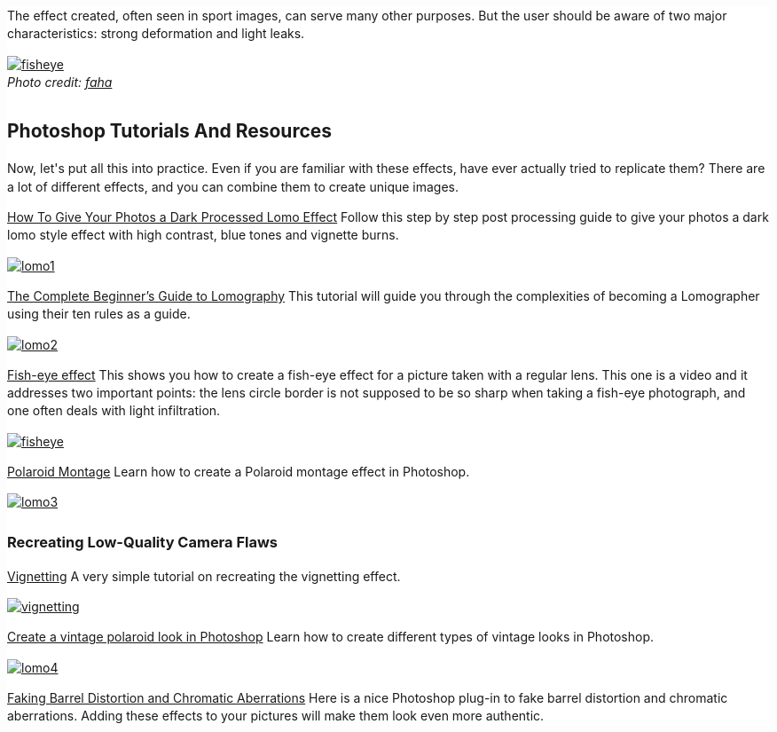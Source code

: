 The effect created, often seen in sport images, can serve many other purposes. But the user should be aware of two major characteristics: strong deformation and light leaks.

<a href="https://www.flickr.com/photos/faha/3257911249/"><img loading="lazy" decoding="async" src="https://archive.smashing.media/assets/344dbf88-fdf9-42bb-adb4-46f01eedd629/4cf06f97-0610-47a5-becb-823750430a70/tc-75.jpg" alt="fisheye" width="500" height="338" /></a><br>
<em>Photo credit: <a href="https://www.flickr.com/people/faha/">faha</a></em>

## Photoshop Tutorials And Resources

Now, let's put all this into practice. Even if you are familiar with these effects, have ever actually tried to replicate them? There are a lot of different effects, and you can combine them to create unique images.

<a href="https://blog.spoongraphics.co.uk/tutorials/how-to-give-your-photos-a-dark-processed-lomo-effect">How To Give Your Photos a Dark Processed Lomo Effect</a>
Follow this step by step post processing guide to give your photos a dark lomo style effect with high contrast, blue tones and vignette burns.

<a href="https://blog.spoongraphics.co.uk/tutorials/how-to-give-your-photos-a-dark-processed-lomo-effect"><img loading="lazy" decoding="async" src="https://archive.smashing.media/assets/344dbf88-fdf9-42bb-adb4-46f01eedd629/62f628f4-e3a8-46ee-a607-b17cde536bd0/lomo1.jpg" alt="lomo1" width="500" height="349" /></a>

<a href="https://photography.tutsplus.com/tutorials/the-complete-beginners-guide-to-lomography--photo-2577">The Complete Beginner’s Guide to Lomography</a>
This tutorial will guide you through the complexities of becoming a Lomographer using their ten rules as a guide.

<a href="https://photography.tutsplus.com/tutorials/the-complete-beginners-guide-to-lomography--photo-2577"><img loading="lazy" decoding="async" src="https://archive.smashing.media/assets/344dbf88-fdf9-42bb-adb4-46f01eedd629/db32e23b-bcf8-4a68-927b-ec456fe3cd59/lomo2.jpg" alt="lomo2" width="500" height="349" /></a>

<a href="https://youtube.com/watch?v=8i-w6VmCs4c">Fish-eye effect</a>
This shows you how to create a fish-eye effect for a picture taken with a regular lens. This one is a video and it addresses two important points: the lens circle border is not supposed to be so sharp when taking a fish-eye photograph, and one often deals with light infiltration.

<a href="https://youtube.com/watch?v=8i-w6VmCs4c"><img loading="lazy" decoding="async" src="https://archive.smashing.media/assets/344dbf88-fdf9-42bb-adb4-46f01eedd629/34b0563f-81e8-4ea6-8ab2-33328789a561/tc-24.jpg" alt="fisheye" width="500" height="273" /></a>

<a href="https://www.sketchypictures.com/1892/polaroid-montage-2/">Polaroid Montage</a>
Learn how to create a Polaroid montage effect in Photoshop.

<a href="https://www.sketchypictures.com/1892/polaroid-montage-2/"><img loading="lazy" decoding="async" src="https://archive.smashing.media/assets/344dbf88-fdf9-42bb-adb4-46f01eedd629/8dee1c8c-5e81-44b7-9801-890904f91755/lomo3.jpg" alt="lomo3" width="500" height="281" /></a>

### Recreating Low-Quality Camera Flaws

<a href="https://www.digiretus.com/tippek/cikkiro.php?SORSZAM=101">Vignetting</a>
A very simple tutorial on recreating the vignetting effect.

<a href="https://www.digiretus.com/tippek/cikkiro.php?SORSZAM=101"><img loading="lazy" decoding="async" src="https://archive.smashing.media/assets/344dbf88-fdf9-42bb-adb4-46f01eedd629/1d531bc8-54b4-4254-b79e-990022250b6e/tc-21.jpg" alt="vignetting" width="500" height="185" /></a>

<a href="https://digitalphotobuzz.com/create-a-vintage-polaroid-look-in-photoshop">Create a vintage polaroid look in Photoshop</a>
Learn how to create different types of vintage looks in Photoshop.

<a href="https://digitalphotobuzz.com/create-a-vintage-polaroid-look-in-photoshop"><img loading="lazy" decoding="async" src="https://archive.smashing.media/assets/344dbf88-fdf9-42bb-adb4-46f01eedd629/e1fb4eae-013d-42bb-a502-cc798fb93f8b/lomo4.jpg" alt="lomo4" width="500" height="334" /></a>

<a href="https://www.3drender.com/light/lens.htm">Faking Barrel Distortion and Chromatic Aberrations</a>
Here is a nice Photoshop plug-in to fake barrel distortion and chromatic aberrations. Adding these effects to your pictures will make them look even more authentic.

